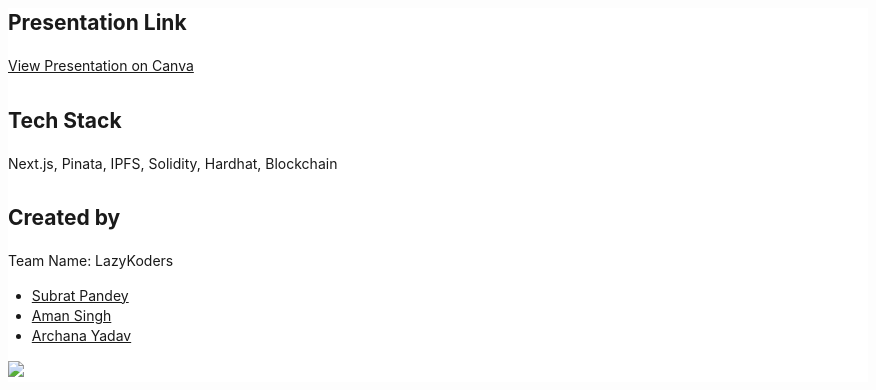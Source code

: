 ## Presentation Link
  <a href="https://www.canva.com/design/DAGC_3xGmEc/x8u6LHUrDmXDrvLNfVnACA/edit">View Presentation on Canva</a>

## Tech Stack

Next.js, Pinata, IPFS, Solidity, Hardhat, Blockchain

## Created by

Team Name: LazyKoders

- [Subrat Pandey](https://github.com/imsubratpandey)
- [Aman Singh](https://github.com/amansingh0811)
- [Archana Yadav](https://github.com/archanay1203)

<a href="https://hack36.com"> <img src="https://i.postimg.cc/RFFWF4vg/built-at-hack.jpg" height=24px> </a>